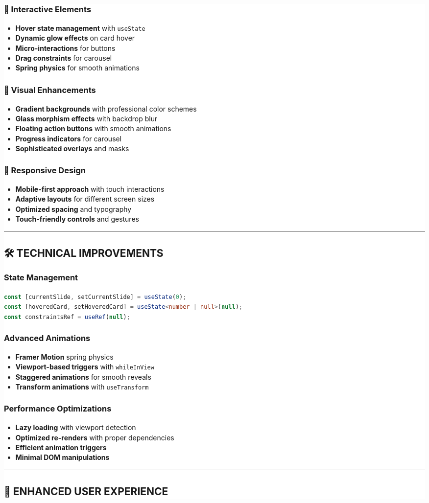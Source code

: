 ### **🎪 Interactive Elements**

- **Hover state management** with `useState`
- **Dynamic glow effects** on card hover
- **Micro-interactions** for buttons
- **Drag constraints** for carousel
- **Spring physics** for smooth animations

### **🎨 Visual Enhancements**

- **Gradient backgrounds** with professional color schemes
- **Glass morphism effects** with backdrop blur
- **Floating action buttons** with smooth animations
- **Progress indicators** for carousel
- **Sophisticated overlays** and masks

### **📱 Responsive Design**

- **Mobile-first approach** with touch interactions
- **Adaptive layouts** for different screen sizes
- **Optimized spacing** and typography
- **Touch-friendly controls** and gestures

---

## 🛠 **TECHNICAL IMPROVEMENTS**

### **State Management**

```typescript
const [currentSlide, setCurrentSlide] = useState(0);
const [hoveredCard, setHoveredCard] = useState<number | null>(null);
const constraintsRef = useRef(null);
```

### **Advanced Animations**

- **Framer Motion** spring physics
- **Viewport-based triggers** with `whileInView`
- **Staggered animations** for smooth reveals
- **Transform animations** with `useTransform`

### **Performance Optimizations**

- **Lazy loading** with viewport detection
- **Optimized re-renders** with proper dependencies
- **Efficient animation triggers**
- **Minimal DOM manipulations**

---

## 🎯 **ENHANCED USER EXPERIENCE**
